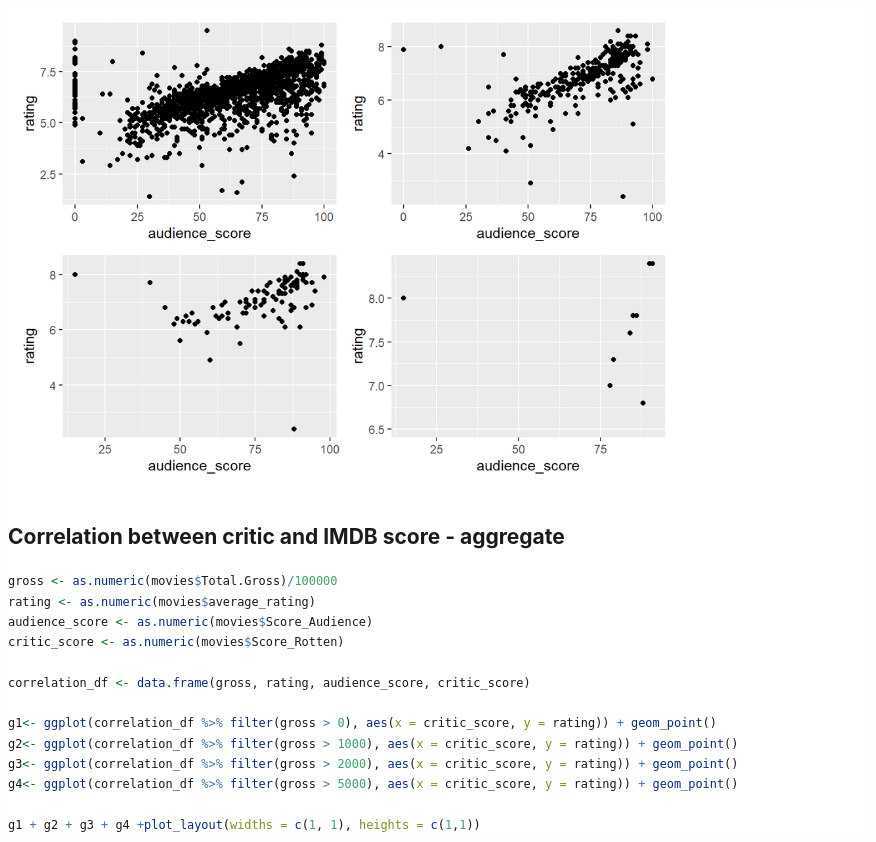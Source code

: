 <img src="final_proj_files/figure-html/unnamed-chunk-41-1.png" width="672" />



## Correlation between critic and IMDB score - aggregate 


```r
gross <- as.numeric(movies$Total.Gross)/100000
rating <- as.numeric(movies$average_rating)
audience_score <- as.numeric(movies$Score_Audience)
critic_score <- as.numeric(movies$Score_Rotten)

correlation_df <- data.frame(gross, rating, audience_score, critic_score)

g1<- ggplot(correlation_df %>% filter(gross > 0), aes(x = critic_score, y = rating)) + geom_point()
g2<- ggplot(correlation_df %>% filter(gross > 1000), aes(x = critic_score, y = rating)) + geom_point()
g3<- ggplot(correlation_df %>% filter(gross > 2000), aes(x = critic_score, y = rating)) + geom_point()
g4<- ggplot(correlation_df %>% filter(gross > 5000), aes(x = critic_score, y = rating)) + geom_point()

g1 + g2 + g3 + g4 +plot_layout(widths = c(1, 1), heights = c(1,1))
```
